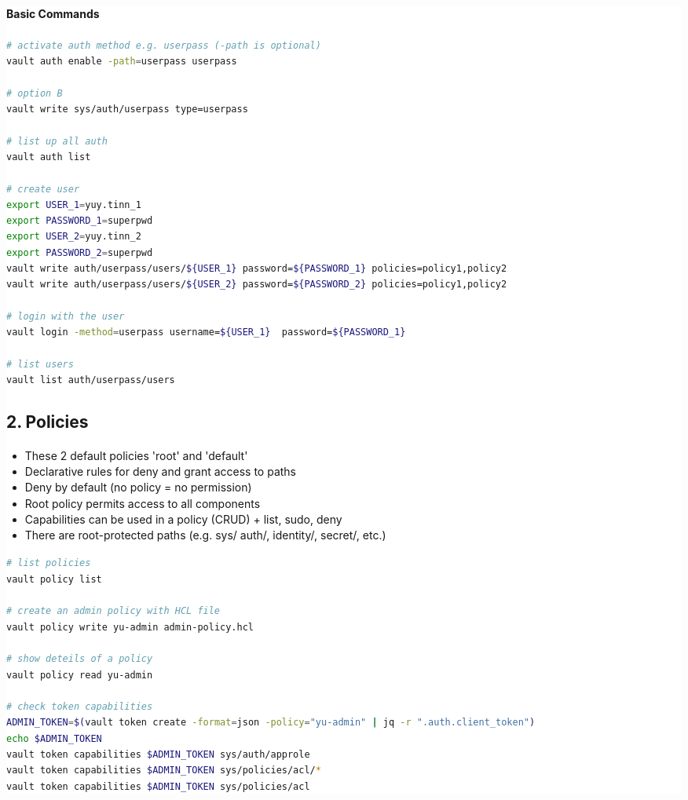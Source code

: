 #### Basic Commands
```bash
# activate auth method e.g. userpass (-path is optional)
vault auth enable -path=userpass userpass

# option B
vault write sys/auth/userpass type=userpass

# list up all auth
vault auth list

# create user
export USER_1=yuy.tinn_1
export PASSWORD_1=superpwd
export USER_2=yuy.tinn_2
export PASSWORD_2=superpwd
vault write auth/userpass/users/${USER_1} password=${PASSWORD_1} policies=policy1,policy2
vault write auth/userpass/users/${USER_2} password=${PASSWORD_2} policies=policy1,policy2

# login with the user
vault login -method=userpass username=${USER_1}  password=${PASSWORD_1} 

# list users
vault list auth/userpass/users

```
## 2. Policies
- These 2 default policies 'root' and 'default'
- Declarative rules for deny and grant access to paths
- Deny by default (no policy = no permission)
- Root policy permits access to all components
- Capabilities can be used in a policy (CRUD) + list, sudo, deny
- There are root-protected paths (e.g. sys/ auth/, identity/, secret/, etc.)

```bash
# list policies
vault policy list

# create an admin policy with HCL file
vault policy write yu-admin admin-policy.hcl

# show deteils of a policy
vault policy read yu-admin

# check token capabilities
ADMIN_TOKEN=$(vault token create -format=json -policy="yu-admin" | jq -r ".auth.client_token")
echo $ADMIN_TOKEN
vault token capabilities $ADMIN_TOKEN sys/auth/approle
vault token capabilities $ADMIN_TOKEN sys/policies/acl/*
vault token capabilities $ADMIN_TOKEN sys/policies/acl

```
